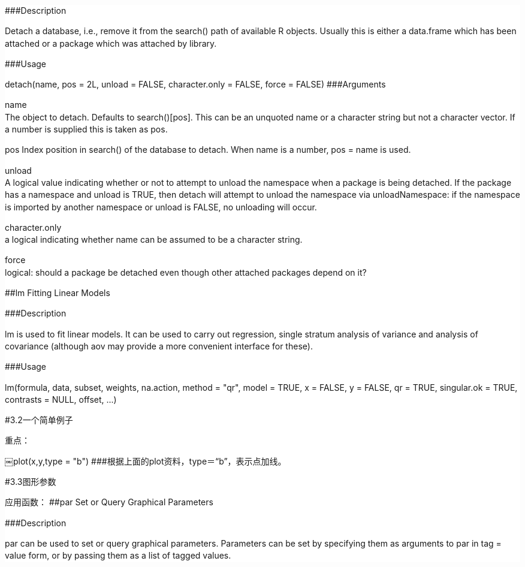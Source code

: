 ###Description

Detach a database, i.e., remove it from the search() path of available R objects. Usually this is either a data.frame which has been attached or a package which was attached by library.

###Usage

detach(name, pos = 2L, unload = FALSE, character.only = FALSE,
       force = FALSE)
###Arguments

name	
The object to detach. Defaults to search()[pos]. This can be an unquoted name or a character string but not a character vector. If a number is supplied this is taken as pos.

pos	
Index position in search() of the database to detach. When name is a number, pos = name is used.

unload	
A logical value indicating whether or not to attempt to unload the namespace when a package is being detached. If the package has a namespace and unload is TRUE, then detach will attempt to unload the namespace via unloadNamespace: if the namespace is imported by another namespace or unload is FALSE, no unloading will occur.

character.only	
a logical indicating whether name can be assumed to be a character string.

force	
logical: should a package be detached even though other attached packages depend on it?

##lm
Fitting Linear Models

###Description

lm is used to fit linear models. It can be used to carry out regression, single stratum analysis of variance and analysis of covariance (although aov may provide a more convenient interface for these).

###Usage

lm(formula, data, subset, weights, na.action,
   method = "qr", model = TRUE, x = FALSE, y = FALSE, qr = TRUE,
   singular.ok = TRUE, contrasts = NULL, offset, ...)

#3.2一个简单例子

重点：

￼plot(x,y,type = "b") ###根据上面的plot资料，type＝“b”，表示点加线。


#3.3图形参数

应用函数：
##par
Set or Query Graphical Parameters

###Description

par can be used to set or query graphical parameters. Parameters can be set by specifying them as arguments to par in tag = value form, or by passing them as a list of tagged values.
